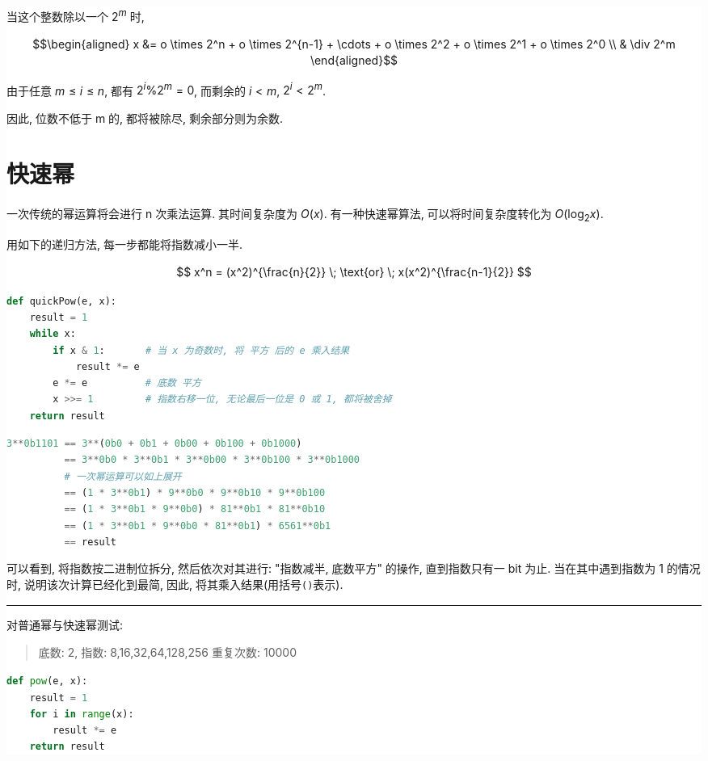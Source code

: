 当这个整数除以一个 $2^m$ 时,

$$\begin{aligned}
x &= o \times 2^n + o \times 2^{n-1} + \cdots + o \times 2^2 + o \times 2^1 + o \times 2^0 \\
  & \div 2^m
\end{aligned}$$

由于任意 $m \le i \le n$, 都有 $2^i \% 2^m = 0$, 而剩余的 $i < m$, $2^i < 2^m$.

因此, 位数不低于 m 的, 都将被除尽, 剩余部分则为余数.

# 快速幂

一次传统的幂运算将会进行 n 次乘法运算. 其时间复杂度为 $O(x)$. 有一种快速幂算法, 可以将时间复杂度转化为 $O(\log_2 x)$.

用如下的递归方法, 每一步都能将指数减小一半.

$$
x^n = (x^2)^{\frac{n}{2}} \; \text{or} \; x(x^2)^{\frac{n-1}{2}}
$$

```python
def quickPow(e, x):
    result = 1
    while x:
        if x & 1:       # 当 x 为奇数时, 将 平方 后的 e 乘入结果
            result *= e
        e *= e          # 底数 平方
        x >>= 1         # 指数右移一位, 无论最后一位是 0 或 1, 都将被舍掉
    return result
```

```python
3**0b1101 == 3**(0b0 + 0b1 + 0b00 + 0b100 + 0b1000)
          == 3**0b0 * 3**0b1 * 3**0b00 * 3**0b100 * 3**0b1000
          # 一次幂运算可以如上展开
          == (1 * 3**0b1) * 9**0b0 * 9**0b10 * 9**0b100
          == (1 * 3**0b1 * 9**0b0) * 81**0b1 * 81**0b10
          == (1 * 3**0b1 * 9**0b0 * 81**0b1) * 6561**0b1
          == result
```

可以看到, 将指数按二进制位拆分, 然后依次对其进行: "指数减半, 底数平方" 的操作, 直到指数只有一 bit 为止. 当在其中遇到指数为 1 的情况时, 说明该次计算已经化到最简, 因此, 将其乘入结果(用括号`()`表示).

---

对普通幂与快速幂测试:

> 底数: 2, 指数: 8,16,32,64,128,256 重复次数: 10000

```python
def pow(e, x):
    result = 1
    for i in range(x):
        result *= e
    return result
```
